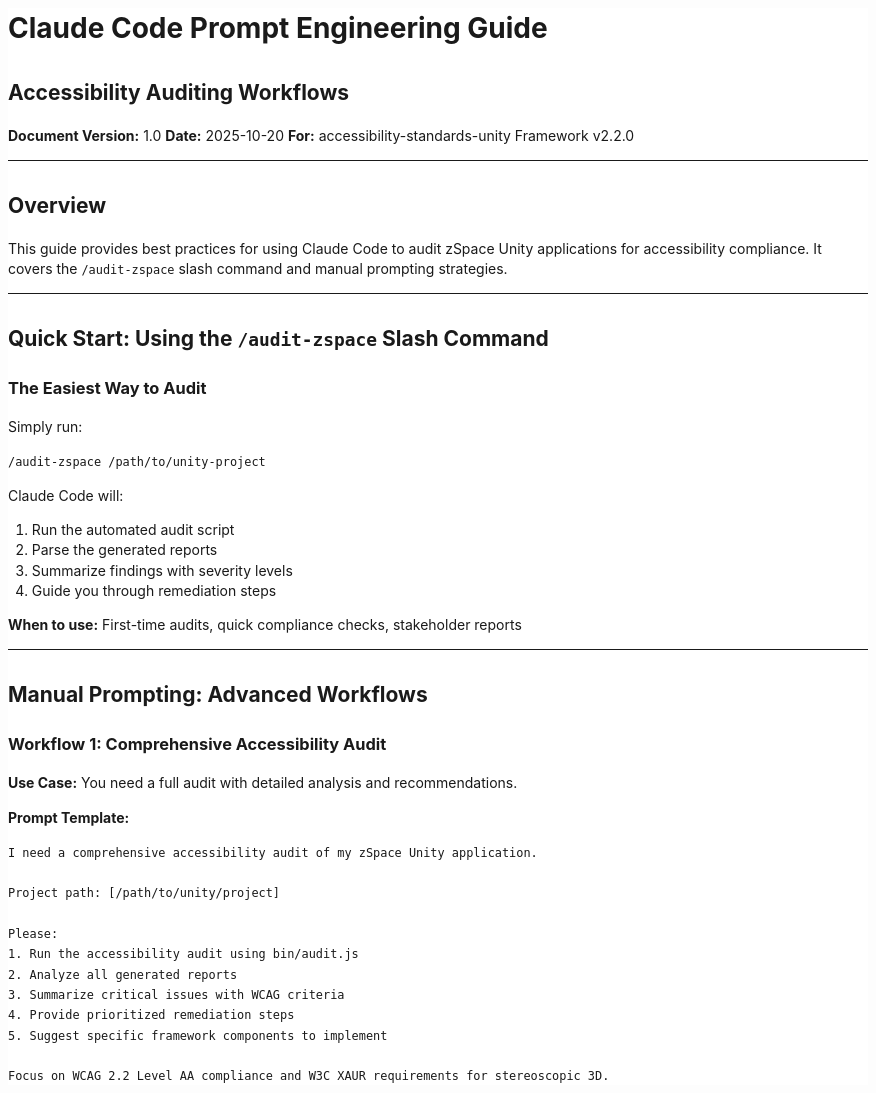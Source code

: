 # Claude Code Prompt Engineering Guide
## Accessibility Auditing Workflows

**Document Version:** 1.0
**Date:** 2025-10-20
**For:** accessibility-standards-unity Framework v2.2.0

---

## Overview

This guide provides best practices for using Claude Code to audit zSpace Unity applications for accessibility compliance. It covers the `/audit-zspace` slash command and manual prompting strategies.

---

## Quick Start: Using the `/audit-zspace` Slash Command

### The Easiest Way to Audit

Simply run:
```
/audit-zspace /path/to/unity-project
```

Claude Code will:
1. Run the automated audit script
2. Parse the generated reports
3. Summarize findings with severity levels
4. Guide you through remediation steps

**When to use:** First-time audits, quick compliance checks, stakeholder reports

---

## Manual Prompting: Advanced Workflows

### Workflow 1: Comprehensive Accessibility Audit

**Use Case:** You need a full audit with detailed analysis and recommendations.

**Prompt Template:**
```
I need a comprehensive accessibility audit of my zSpace Unity application.

Project path: [/path/to/unity/project]

Please:
1. Run the accessibility audit using bin/audit.js
2. Analyze all generated reports
3. Summarize critical issues with WCAG criteria
4. Provide prioritized remediation steps
5. Suggest specific framework components to implement

Focus on WCAG 2.2 Level AA compliance and W3C XAUR requirements for stereoscopic 3D.
```
